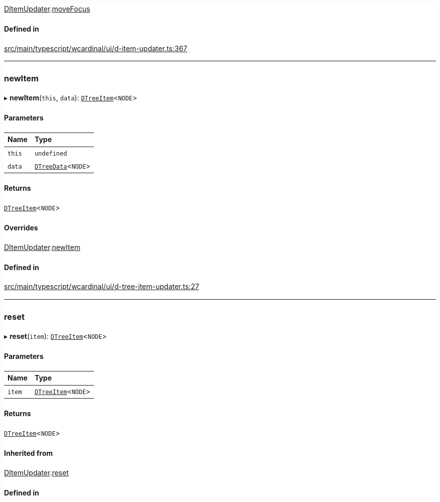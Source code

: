[DItemUpdater](DItemUpdater.md).[moveFocus](DItemUpdater.md#movefocus)

#### Defined in

[src/main/typescript/wcardinal/ui/d-item-updater.ts:367](https://github.com/winter-cardinal/winter-cardinal-ui/blob/v0.442.0/src/main/typescript/wcardinal/ui/d-item-updater.ts#L367)

___

### newItem

▸ **newItem**(`this`, `data`): [`DTreeItem`](../interfaces/DTreeItem.md)\<`NODE`\>

#### Parameters

| Name | Type |
| :------ | :------ |
| `this` | `undefined` |
| `data` | [`DTreeData`](../interfaces/DTreeData.md)\<`NODE`\> |

#### Returns

[`DTreeItem`](../interfaces/DTreeItem.md)\<`NODE`\>

#### Overrides

[DItemUpdater](DItemUpdater.md).[newItem](DItemUpdater.md#newitem)

#### Defined in

[src/main/typescript/wcardinal/ui/d-tree-item-updater.ts:27](https://github.com/winter-cardinal/winter-cardinal-ui/blob/v0.442.0/src/main/typescript/wcardinal/ui/d-tree-item-updater.ts#L27)

___

### reset

▸ **reset**(`item`): [`DTreeItem`](../interfaces/DTreeItem.md)\<`NODE`\>

#### Parameters

| Name | Type |
| :------ | :------ |
| `item` | [`DTreeItem`](../interfaces/DTreeItem.md)\<`NODE`\> |

#### Returns

[`DTreeItem`](../interfaces/DTreeItem.md)\<`NODE`\>

#### Inherited from

[DItemUpdater](DItemUpdater.md).[reset](DItemUpdater.md#reset)

#### Defined in
